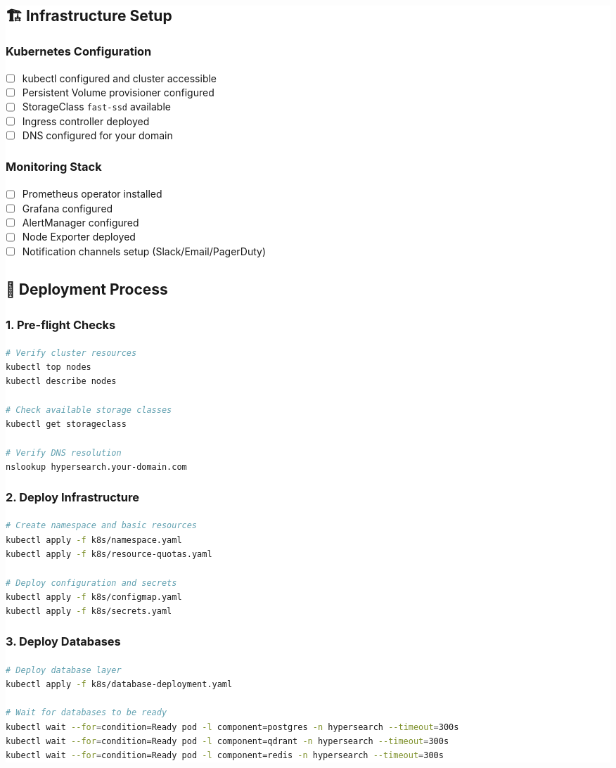 ## 🏗️ Infrastructure Setup

### **Kubernetes Configuration**
- [ ] kubectl configured and cluster accessible
- [ ] Persistent Volume provisioner configured
- [ ] StorageClass `fast-ssd` available
- [ ] Ingress controller deployed
- [ ] DNS configured for your domain

### **Monitoring Stack**
- [ ] Prometheus operator installed
- [ ] Grafana configured
- [ ] AlertManager configured
- [ ] Node Exporter deployed
- [ ] Notification channels setup (Slack/Email/PagerDuty)

## 🚀 Deployment Process

### **1. Pre-flight Checks**
```bash
# Verify cluster resources
kubectl top nodes
kubectl describe nodes

# Check available storage classes
kubectl get storageclass

# Verify DNS resolution
nslookup hypersearch.your-domain.com
```

### **2. Deploy Infrastructure**
```bash
# Create namespace and basic resources
kubectl apply -f k8s/namespace.yaml
kubectl apply -f k8s/resource-quotas.yaml

# Deploy configuration and secrets
kubectl apply -f k8s/configmap.yaml
kubectl apply -f k8s/secrets.yaml
```

### **3. Deploy Databases**
```bash
# Deploy database layer
kubectl apply -f k8s/database-deployment.yaml

# Wait for databases to be ready
kubectl wait --for=condition=Ready pod -l component=postgres -n hypersearch --timeout=300s
kubectl wait --for=condition=Ready pod -l component=qdrant -n hypersearch --timeout=300s
kubectl wait --for=condition=Ready pod -l component=redis -n hypersearch --timeout=300s
```
